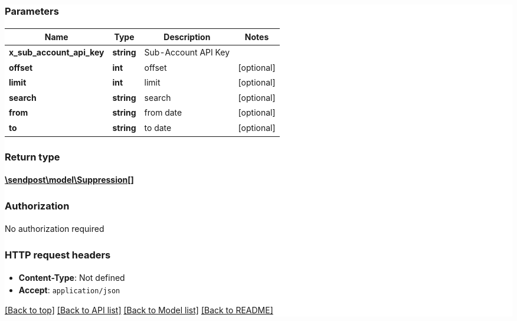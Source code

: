 ### Parameters

| Name | Type | Description  | Notes |
| ------------- | ------------- | ------------- | ------------- |
| **x_sub_account_api_key** | **string**| Sub-Account API Key | |
| **offset** | **int**| offset | [optional] |
| **limit** | **int**| limit | [optional] |
| **search** | **string**| search | [optional] |
| **from** | **string**| from date | [optional] |
| **to** | **string**| to date | [optional] |

### Return type

[**\sendpost\model\Suppression[]**](../Model/Suppression.md)

### Authorization

No authorization required

### HTTP request headers

- **Content-Type**: Not defined
- **Accept**: `application/json`

[[Back to top]](#) [[Back to API list]](../../README.md#endpoints)
[[Back to Model list]](../../README.md#models)
[[Back to README]](../../README.md)
